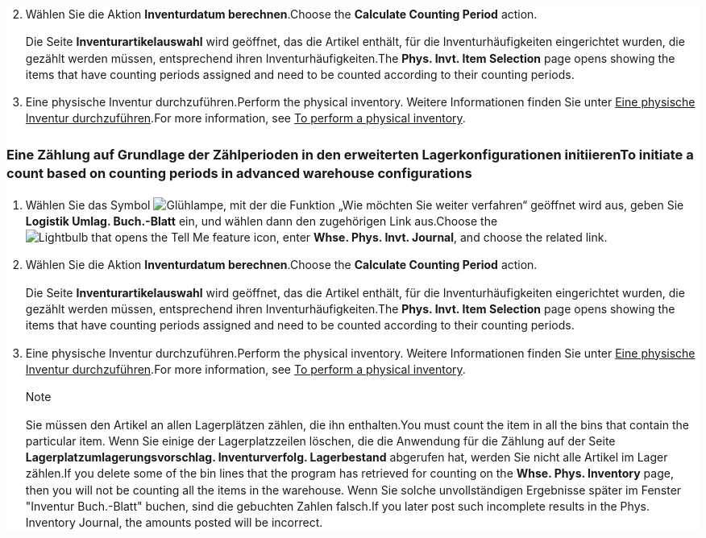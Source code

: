 2. <span data-ttu-id="d5b69-217">Wählen Sie die Aktion **Inventurdatum berechnen**.</span><span class="sxs-lookup"><span data-stu-id="d5b69-217">Choose the **Calculate Counting Period** action.</span></span>

    <span data-ttu-id="d5b69-218">Die Seite **Inventurartikelauswahl** wird geöffnet, das die Artikel enthält, für die Inventurhäufigkeiten eingerichtet wurden, die gezählt werden müssen, entsprechend ihren Inventurhäufigkeiten.</span><span class="sxs-lookup"><span data-stu-id="d5b69-218">The **Phys. Invt. Item Selection** page opens showing the items that have counting periods assigned and need to be counted according to their counting periods.</span></span>
3. <span data-ttu-id="d5b69-219">Eine physische Inventur durchzuführen.</span><span class="sxs-lookup"><span data-stu-id="d5b69-219">Perform the physical inventory.</span></span> <span data-ttu-id="d5b69-220">Weitere Informationen finden Sie unter [Eine physische Inventur durchzuführen](inventory-how-count-adjust-reclassify.md#to-perform-a-physical-inventory).</span><span class="sxs-lookup"><span data-stu-id="d5b69-220">For more information, see [To perform a physical inventory](inventory-how-count-adjust-reclassify.md#to-perform-a-physical-inventory).</span></span>

### <a name="to-initiate-a-count-based-on-counting-periods-in-advanced-warehouse-configurations"></a><span data-ttu-id="d5b69-221">Eine Zählung auf Grundlage der Zählperioden in den erweiterten Lagerkonfigurationen initiieren</span><span class="sxs-lookup"><span data-stu-id="d5b69-221">To initiate a count based on counting periods in advanced warehouse configurations</span></span>
1.  <span data-ttu-id="d5b69-222">Wählen Sie das Symbol ![Glühlampe, mit der die Funktion „Wie möchten Sie weiter verfahren“ geöffnet wird](media/ui-search/search_small.png "Wie möchten Sie weiter verfahren?") aus, geben Sie **Logistik Umlag. Buch.-Blatt** ein, und wählen dann den zugehörigen Link aus.</span><span class="sxs-lookup"><span data-stu-id="d5b69-222">Choose the ![Lightbulb that opens the Tell Me feature](media/ui-search/search_small.png "Tell me what you want to do") icon, enter **Whse. Phys. Invt. Journal**, and choose the related link.</span></span>  
2. <span data-ttu-id="d5b69-223">Wählen Sie die Aktion **Inventurdatum berechnen**.</span><span class="sxs-lookup"><span data-stu-id="d5b69-223">Choose the **Calculate Counting Period** action.</span></span>

    <span data-ttu-id="d5b69-224">Die Seite **Inventurartikelauswahl** wird geöffnet, das die Artikel enthält, für die Inventurhäufigkeiten eingerichtet wurden, die gezählt werden müssen, entsprechend ihren Inventurhäufigkeiten.</span><span class="sxs-lookup"><span data-stu-id="d5b69-224">The **Phys. Invt. Item Selection** page opens showing the items that have counting periods assigned and need to be counted according to their counting periods.</span></span>
3. <span data-ttu-id="d5b69-225">Eine physische Inventur durchzuführen.</span><span class="sxs-lookup"><span data-stu-id="d5b69-225">Perform the physical inventory.</span></span> <span data-ttu-id="d5b69-226">Weitere Informationen finden Sie unter [Eine physische Inventur durchzuführen](inventory-how-count-adjust-reclassify.md#to-perform-a-physical-inventory).</span><span class="sxs-lookup"><span data-stu-id="d5b69-226">For more information, see [To perform a physical inventory](inventory-how-count-adjust-reclassify.md#to-perform-a-physical-inventory).</span></span>  

    > [!NOTE]  
    >  <span data-ttu-id="d5b69-227">Sie müssen den Artikel an allen Lagerplätzen zählen, die ihn enthalten.</span><span class="sxs-lookup"><span data-stu-id="d5b69-227">You must count the item in all the bins that contain the particular item.</span></span> <span data-ttu-id="d5b69-228">Wenn Sie einige der Lagerplatzzeilen löschen, die die Anwendung für die Zählung auf der Seite **Lagerplatzumlagerungsvorschlag. Inventurverfolg. Lagerbestand** abgerufen hat, werden Sie nicht alle Artikel im Lager zählen.</span><span class="sxs-lookup"><span data-stu-id="d5b69-228">If you delete some of the bin lines that the program has retrieved for counting on the **Whse. Phys. Inventory** page, then you will not be counting all the items in the warehouse.</span></span> <span data-ttu-id="d5b69-229">Wenn Sie solche unvollständigen Ergebnisse später im Fenster "Inventur Buch.-Blatt" buchen, sind die gebuchten Zahlen falsch.</span><span class="sxs-lookup"><span data-stu-id="d5b69-229">If you later post such incomplete results in the Phys. Inventory Journal, the amounts posted will be incorrect.</span></span>  
